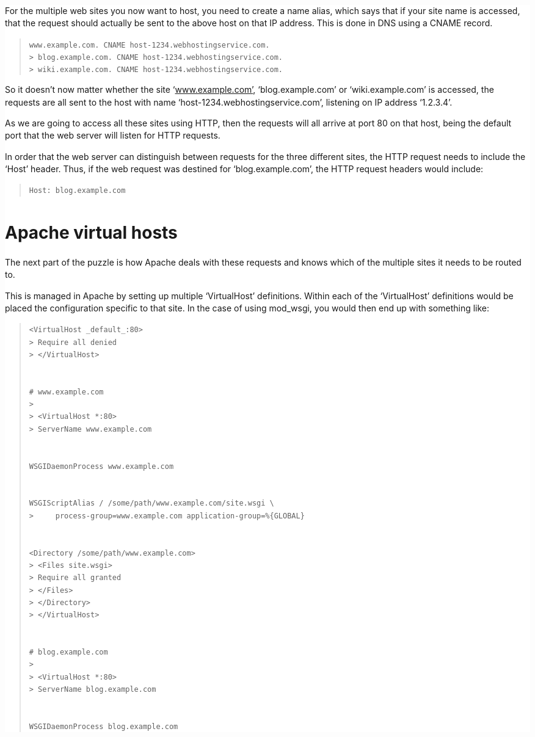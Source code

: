 For the multiple web sites you now want to host, you need to create a name alias, which says that if your site name is accessed, that the request should actually be sent to the above host on that IP address. This is done in DNS using a CNAME record.

> 
>     www.example.com. CNAME host-1234.webhostingservice.com.  
>     > blog.example.com. CNAME host-1234.webhostingservice.com.  
>     > wiki.example.com. CNAME host-1234.webhostingservice.com.

So it doesn’t now matter whether the site ‘www.example.com’, ‘blog.example.com’ or ‘wiki.example.com’ is accessed, the requests are all sent to the host with name ‘host-1234.webhostingservice.com’, listening on IP address ‘1.2.3.4’.

As we are going to access all these sites using HTTP, then the requests will all arrive at port 80 on that host, being the default port that the web server will listen for HTTP requests.

In order that the web server can distinguish between requests for the three different sites, the HTTP request needs to include the ‘Host’ header. Thus, if the web request was destined for ‘blog.example.com’, the HTTP request headers would include:

> 
>     Host: blog.example.com

# Apache virtual hosts

The next part of the puzzle is how Apache deals with these requests and knows which of the multiple sites it needs to be routed to.

This is managed in Apache by setting up multiple ‘VirtualHost’ definitions. Within each of the ‘VirtualHost’ definitions would be placed the configuration specific to that site. In the case of using mod\_wsgi, you would then end up with something like:

> 
>     <VirtualHost _default_:80>  
>     > Require all denied  
>     > </VirtualHost>
>     
>     
>     # www.example.com  
>     >   
>     > <VirtualHost *:80>  
>     > ServerName www.example.com
>     
>     
>     WSGIDaemonProcess www.example.com
>     
>     
>     WSGIScriptAlias / /some/path/www.example.com/site.wsgi \  
>     >     process-group=www.example.com application-group=%{GLOBAL}
>     
>     
>     <Directory /some/path/www.example.com>  
>     > <Files site.wsgi>  
>     > Require all granted  
>     > </Files>  
>     > </Directory>  
>     > </VirtualHost>
>     
>     
>     # blog.example.com  
>     >   
>     > <VirtualHost *:80>  
>     > ServerName blog.example.com
>     
>     
>     WSGIDaemonProcess blog.example.com